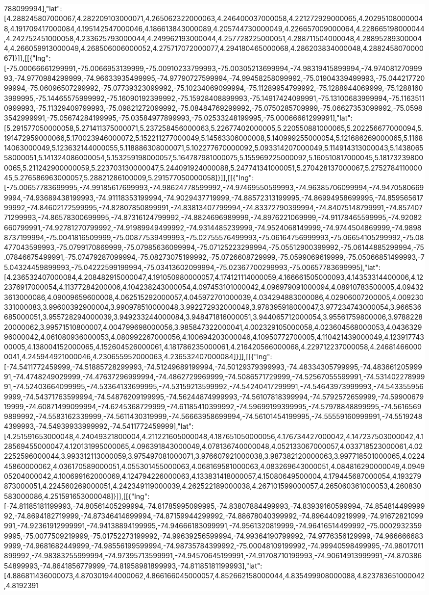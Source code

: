 788099994],"lat":[4.288245807000067,4.282209103000071,4.265062322000063,4.246400037000058,4.221272929000065,4.202951080000048,4.191709417000084,4.195142547000046,4.186613843000089,4.205744730000049,4.226657009000064,4.228665198000044,4.242752451000058,4.233625793000044,4.249962193000044,4.257728225000051,4.288711504000048,4.288952893000044,4.266059913000049,4.268506006000052,4.275717072000077,4.294180465000068,4.286203834000048,4.288245807000067]}]],[[{"lng":[-75.00066661299991,-75.0066953139999,-75.00910233799993,-75.00305213699994,-74.98319415899994,-74.97408127099993,-74.9770984299999,-74.96633935499995,-74.97790727599994,-74.99458258099992,-75.01904339499993,-75.04421772099994,-75.06096507299992,-75.07739323099992,-75.10234069099994,-75.11289954799992,-75.1288944069999,-75.12881603999995,-75.14465575999992,-75.16090192399992,-75.15928408899993,-75.14917424099991,-75.13100683999994,-75.11635110999993,-75.11329409799993,-75.09821272099992,-75.08484769299992,-75.0750285709999,-75.06627353099992,-75.05983542999991,-75.05674284199995,-75.03584977899993,-75.02533248199995,-75.00066661299991],"lat":[5.291577050000058,5.271411375000071,5.237258456000063,5.22677402000005,5.220550881000065,5.202256677000094,5.191472959000066,5.170023946000072,5.152211277000049,5.14563306000008,5.140999255000054,5.121686269000065,5.116814063000049,5.123632144000055,5.118886308000071,5.102277670000092,5.093314207000049,5.114914313000043,5.143806558000051,5.141324086000054,5.153259198000057,5.164787981000075,5.155969225000092,5.160510817000045,5.181732398000065,5.211242900000059,5.223703130000047,5.244091924000088,5.247741341000051,5.270428137000067,5.275278411000045,5.276586963000057,5.28821286100009,5.291577050000058]}]],[[{"lng":[-75.00657783699995,-74.99185617699993,-74.98624778599992,-74.97469550599993,-74.96385706099994,-74.94705806699994,-74.93689438199993,-74.91118353199994,-74.9029437719999,-74.88572313199995,-74.86994958699995,-74.85956561799992,-74.84602172599995,-74.82807850899991,-74.83813407799994,-74.83372790399994,-74.84075148799991,-74.85740771299993,-74.86578300699995,-74.87316124799992,-74.8824696989999,-74.8976221069999,-74.91178465599995,-74.92082660799991,-74.92781270799992,-74.91989949499992,-74.9314485239999,-74.9524068149999,-74.9744504869999,-74.98988737199994,-75.0041816509999,-75.00877539499993,-75.02755576499993,-75.06164756999993,-75.06654105299992,-75.08477043599993,-75.0799170869999,-75.07985636099994,-75.07125223299994,-75.05512900399992,-75.06144885299994,-75.07846675499991,-75.07479287099994,-75.08273075199992,-75.0726608729999,-75.0599069619999,-75.05066851499993,-75.04324459899993,-75.04222599199994,-75.03413602099994,-75.02367700299993,-75.00657783699995],"lat":[4.236532407000084,4.208482915000047,4.191050980000057,4.174121114000059,4.166661505000093,4.14353314400006,4.122376917000054,4.11377284200006,4.104238243000054,4.097453101000042,4.096979091000094,4.08910783500005,4.094323613000086,4.09009659600008,4.062515292000057,4.045972701000039,4.034294883000086,4.02906007200005,4.009230331000083,3.99600392900004,3.990978510000048,3.992272932000049,3.978395918000047,3.977234743000054,3.966536685000051,3.955728294000039,3.949233244000084,3.948471816000051,3.944065712000054,3.95561759800006,3.978822820000062,3.99571510800007,4.004799698000056,3.985847322000041,4.002329105000058,4.023604568000053,4.043632996000042,4.061080936000053,4.080992267000056,4.100694203000046,4.10950772700005,4.110421439000049,4.12391774300005,4.138004152000065,4.152604526000061,4.181786235000061,4.216420566000068,4.229712237000058,4.246814660000041,4.245944921000046,4.230655952000063,4.236532407000084]}]],[[{"lng":[-74.5411772459999,-74.51885728299993,-74.51249689199994,-74.50129379399993,-74.48334305799995,-74.48366120599991,-74.4748249029999,-74.47637296999994,-74.4862729969999,-74.5086571729999,-74.52567055599991,-74.53140227899991,-74.52403664099995,-74.53364133699995,-74.53159213599992,-74.54240417299991,-74.54643973999993,-74.5433559569999,-74.54371763599994,-74.54876209199995,-74.56244874999993,-74.56107818399994,-74.5792572659999,-74.5990067919999,-74.60871499099994,-74.6245368729999,-74.61185410399992,-74.59699199399995,-74.57978848899995,-74.56165699899992,-74.5583162339999,-74.5611430319999,-74.56663958699994,-74.56101454199995,-74.55559160999991,-74.55192484399993,-74.54939933999992,-74.5411772459999],"lat":[4.251591653000048,4.24049321800004,4.211221605000048,4.187651050000056,4.176734427000042,4.147237503000042,4.128569455000047,4.120131995000065,4.096391843000049,4.078136740000048,4.052133067000057,4.033718523000061,4.022252596000044,3.993312113000059,3.975497081000071,3.976607921000038,3.987382120000063,3.997718501000065,4.022445860000062,4.036170589000051,4.055301455000063,4.068169581000063,4.083269643000051,4.084816290000049,4.094905204000042,4.100699162000069,4.124794226000063,4.133831418000057,4.15080649500004,4.179445687000054,4.193279873000051,4.224560269000051,4.242349119000039,4.262522189000038,4.267101599000057,4.265060361000053,4.260830583000086,4.251591653000048]}]],[[{"lng":[-74.81185181199993,-74.80561405299994,-74.81785995099995,-74.83807884499993,-74.83939160599994,-74.85481449999992,-74.8694182719999,-74.87346414699994,-74.87159944299992,-74.88678040399992,-74.8964409219999,-74.91672821099991,-74.92361912999991,-74.94138894199995,-74.94666183099991,-74.9561320819999,-74.96416514499992,-75.00029323599995,-75.0077509219999,-75.01752273199992,-74.99639256599994,-74.99364190799992,-74.9776356129999,-74.9666666839999,-74.9681682449999,-74.98556199599994,-74.98735784399992,-75.00048109199992,-74.99940598499995,-74.98017011899992,-74.98383255999994,-74.97395713599991,-74.94570645199991,-74.91708710199993,-74.90614913999991,-74.87038654899993,-74.8641856779999,-74.81958981899993,-74.81185181199993],"lat":[4.886811436000073,4.870301944000062,4.866166045000057,4.852662158000044,4.835499908000088,4.823783651000042,4.8192391